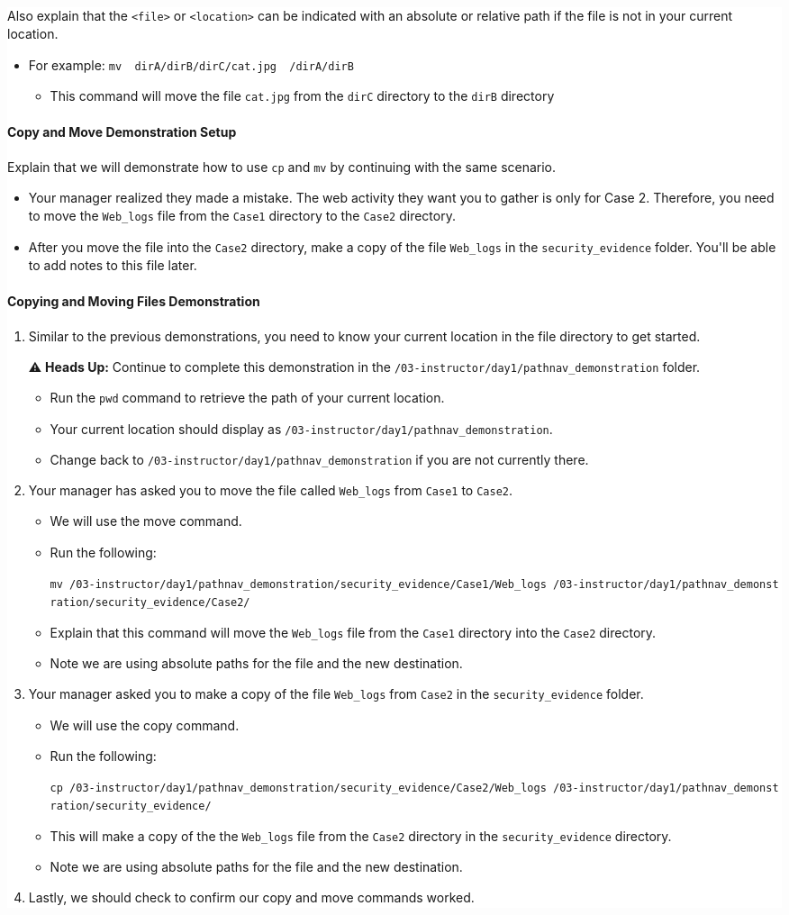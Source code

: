 Also explain that the `<file>` or `<location>` can be indicated with an absolute or relative path if the file is not in your current location.

  - For example: `mv  dirA/dirB/dirC/cat.jpg  /dirA/dirB`

    - This command will move the file `cat.jpg` from  the `dirC` directory to the `dirB` directory

#### Copy and Move Demonstration Setup

 Explain that we will demonstrate how to use `cp` and `mv` by continuing with the same scenario.

  - Your manager realized they made a mistake. The web activity they want you to gather is only for Case 2. Therefore, you need to move the `Web_logs` file from the `Case1` directory to the `Case2` directory.

  - After you move the file into the `Case2` directory, make a copy of the file `Web_logs` in the `security_evidence` folder. You'll be able to add notes to this file later.

#### Copying and Moving Files Demonstration

1. Similar to the previous demonstrations, you need to know your current location in the file directory to get started.

   :warning: **Heads Up:** Continue to complete this demonstration in the  `/03-instructor/day1/pathnav_demonstration` folder.

    - Run the `pwd` command to retrieve the path of your current location.

    - Your current location should display as `/03-instructor/day1/pathnav_demonstration`.

    - Change back to `/03-instructor/day1/pathnav_demonstration` if you are not currently there.

2.  Your manager has asked you to move the file called `Web_logs` from `Case1` to `Case2`.  

    - We will use the move command.

    - Run the following:

      `mv /03-instructor/day1/pathnav_demonstration/security_evidence/Case1/Web_logs /03-instructor/day1/pathnav_demonstration/security_evidence/Case2/`

    - Explain that this command will move the `Web_logs` file  from the `Case1` directory into the `Case2` directory.

    - Note we are using absolute paths for the file and the new destination.

 3. Your manager asked you to make a copy of the file `Web_logs` from `Case2` in the `security_evidence` folder.

    - We will use the copy command.

    - Run the following:  

      `cp /03-instructor/day1/pathnav_demonstration/security_evidence/Case2/Web_logs /03-instructor/day1/pathnav_demonstration/security_evidence/`

    - This will make a copy of the the `Web_logs` file from the `Case2` directory in the `security_evidence` directory.

    - Note we are using absolute paths for the file and the new destination.

4.  Lastly, we should check to confirm our copy and move commands worked.
